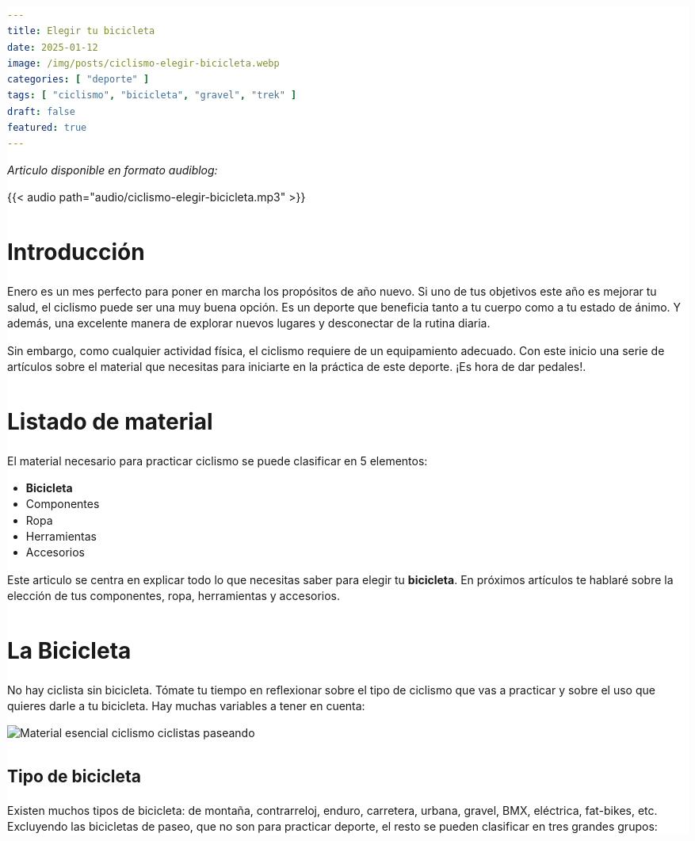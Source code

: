 ```yaml
---
title: Elegir tu bicicleta
date: 2025-01-12
image: /img/posts/ciclismo-elegir-bicicleta.webp
categories: [ "deporte" ]
tags: [ "ciclismo", "bicicleta", "gravel", "trek" ]
draft: false
featured: true
---
```


*Articulo disponible en formato audiblog:*

{{< audio path="audio/ciclismo-elegir-bicicleta.mp3" >}}

# Introducción

Enero es un mes perfecto para poner en marcha los propósitos de año nuevo. Si uno de tus objetivos este año es mejorar tu salud, el ciclismo puede ser una muy buena opción. Es un deporte que beneficia tanto a tu cuerpo como a tu estado de ánimo. Y además, una excelente manera de explorar nuevos lugares y desconectar de la rutina diaria.

Sin embargo, como cualquier actividad física, el ciclismo requiere de un equipamiento adecuado. Con este inicio una serie de artículos sobre el material que necesitas para iniciarte en la práctica de este deporte. ¡Es hora de dar pedales!.

# Listado de material

El material necesario para practicar ciclismo se puede clasificar en 5 elementos:

- **Bicicleta**
- Componentes
- Ropa
- Herramientas
- Accesorios

Este articulo se centra en explicar todo lo que necesitas saber para elegir tu **bicicleta**. En próximos artículos te hablaré sobre la elección de tus componentes, ropa, herramientas y accesorios.

# La Bicicleta

No hay ciclista sin bicicleta. Tómate tu tiempo en reflexionar sobre el tipo de ciclismo que vas a practicar y sobre el uso que quieres darle a tu bicicleta. Hay muchas variables a tener en cuenta:

![Material esencial ciclismo ciclistas paseando](/img/material-esencial-ciclismo-bicicletas-paseando.webp)

## Tipo de bicicleta

Existen muchos tipos de bicicleta: de montaña, contrarreloj, enduro, carretera, urbana, gravel, BMX, eléctrica, fat-bikes, etc. Excluyendo las bicicletas de paseo, que no son para practicar deporte, el resto se pueden clasificar en tres grandes grupos:
